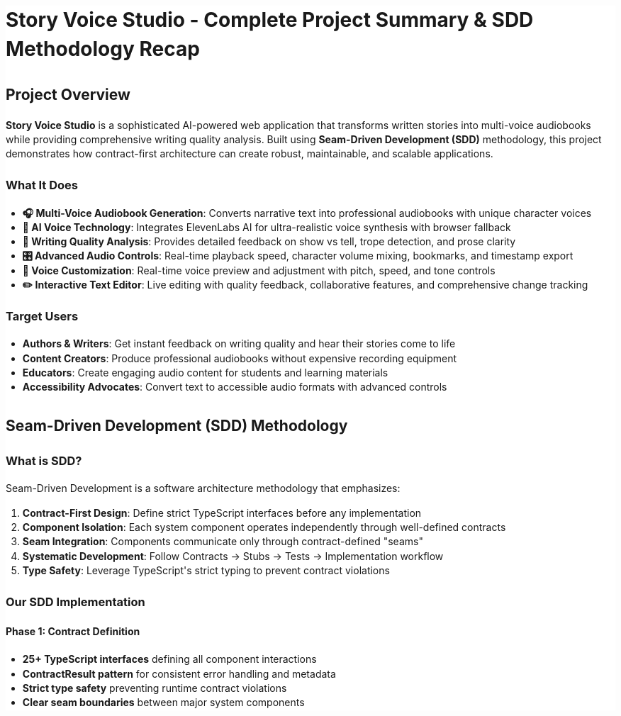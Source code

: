 # Story Voice Studio - Complete Project Summary & SDD Methodology Recap

## Project Overview

**Story Voice Studio** is a sophisticated AI-powered web application that transforms written stories into multi-voice audiobooks while providing comprehensive writing quality analysis. Built using **Seam-Driven Development (SDD)** methodology, this project demonstrates how contract-first architecture can create robust, maintainable, and scalable applications.

### What It Does

- **🎧 Multi-Voice Audiobook Generation**: Converts narrative text into professional audiobooks with unique character voices
- **🤖 AI Voice Technology**: Integrates ElevenLabs AI for ultra-realistic voice synthesis with browser fallback
- **📝 Writing Quality Analysis**: Provides detailed feedback on show vs tell, trope detection, and prose clarity
- **🎛️ Advanced Audio Controls**: Real-time playback speed, character volume mixing, bookmarks, and timestamp export
- **🎨 Voice Customization**: Real-time voice preview and adjustment with pitch, speed, and tone controls
- **✏️ Interactive Text Editor**: Live editing with quality feedback, collaborative features, and comprehensive change tracking

### Target Users

- **Authors & Writers**: Get instant feedback on writing quality and hear their stories come to life
- **Content Creators**: Produce professional audiobooks without expensive recording equipment
- **Educators**: Create engaging audio content for students and learning materials
- **Accessibility Advocates**: Convert text to accessible audio formats with advanced controls

## Seam-Driven Development (SDD) Methodology

### What is SDD?

Seam-Driven Development is a software architecture methodology that emphasizes:

1. **Contract-First Design**: Define strict TypeScript interfaces before any implementation
2. **Component Isolation**: Each system component operates independently through well-defined contracts
3. **Seam Integration**: Components communicate only through contract-defined "seams"
4. **Systematic Development**: Follow Contracts → Stubs → Tests → Implementation workflow
5. **Type Safety**: Leverage TypeScript's strict typing to prevent contract violations

### Our SDD Implementation

#### Phase 1: Contract Definition
- **25+ TypeScript interfaces** defining all component interactions
- **ContractResult<T> pattern** for consistent error handling and metadata
- **Strict type safety** preventing runtime contract violations
- **Clear seam boundaries** between major system components
